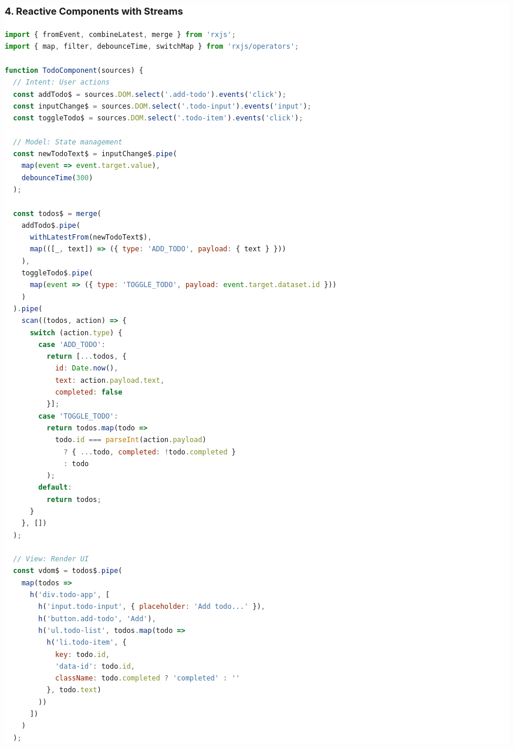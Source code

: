 ### 4. Reactive Components with Streams
```javascript
import { fromEvent, combineLatest, merge } from 'rxjs';
import { map, filter, debounceTime, switchMap } from 'rxjs/operators';

function TodoComponent(sources) {
  // Intent: User actions
  const addTodo$ = sources.DOM.select('.add-todo').events('click');
  const inputChange$ = sources.DOM.select('.todo-input').events('input');
  const toggleTodo$ = sources.DOM.select('.todo-item').events('click');

  // Model: State management
  const newTodoText$ = inputChange$.pipe(
    map(event => event.target.value),
    debounceTime(300)
  );

  const todos$ = merge(
    addTodo$.pipe(
      withLatestFrom(newTodoText$),
      map(([_, text]) => ({ type: 'ADD_TODO', payload: { text } }))
    ),
    toggleTodo$.pipe(
      map(event => ({ type: 'TOGGLE_TODO', payload: event.target.dataset.id }))
    )
  ).pipe(
    scan((todos, action) => {
      switch (action.type) {
        case 'ADD_TODO':
          return [...todos, { 
            id: Date.now(), 
            text: action.payload.text, 
            completed: false 
          }];
        case 'TOGGLE_TODO':
          return todos.map(todo => 
            todo.id === parseInt(action.payload) 
              ? { ...todo, completed: !todo.completed }
              : todo
          );
        default:
          return todos;
      }
    }, [])
  );

  // View: Render UI
  const vdom$ = todos$.pipe(
    map(todos => 
      h('div.todo-app', [
        h('input.todo-input', { placeholder: 'Add todo...' }),
        h('button.add-todo', 'Add'),
        h('ul.todo-list', todos.map(todo => 
          h('li.todo-item', { 
            key: todo.id,
            'data-id': todo.id,
            className: todo.completed ? 'completed' : ''
          }, todo.text)
        ))
      ])
    )
  );

```